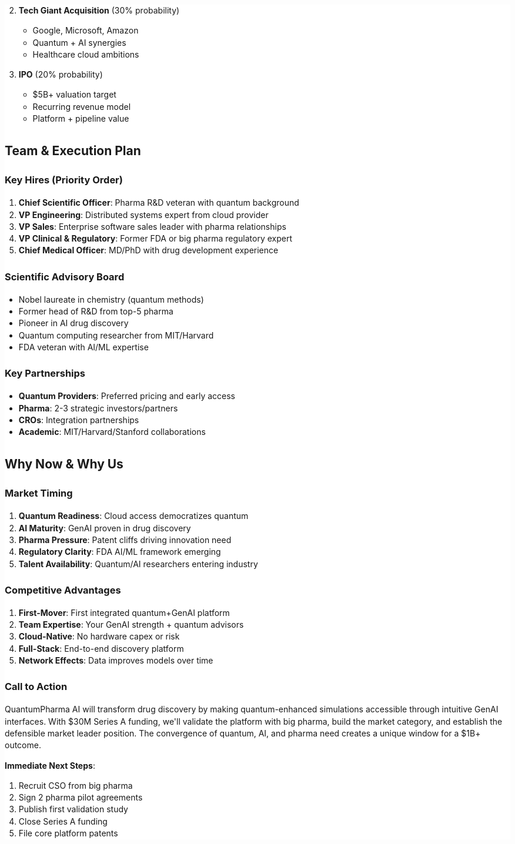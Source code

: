 2. **Tech Giant Acquisition** (30% probability)
   - Google, Microsoft, Amazon
   - Quantum + AI synergies
   - Healthcare cloud ambitions

3. **IPO** (20% probability)
   - $5B+ valuation target
   - Recurring revenue model
   - Platform + pipeline value

## Team & Execution Plan

### Key Hires (Priority Order)
1. **Chief Scientific Officer**: Pharma R&D veteran with quantum background
2. **VP Engineering**: Distributed systems expert from cloud provider
3. **VP Sales**: Enterprise software sales leader with pharma relationships
4. **VP Clinical & Regulatory**: Former FDA or big pharma regulatory expert
5. **Chief Medical Officer**: MD/PhD with drug development experience

### Scientific Advisory Board
- Nobel laureate in chemistry (quantum methods)
- Former head of R&D from top-5 pharma
- Pioneer in AI drug discovery
- Quantum computing researcher from MIT/Harvard
- FDA veteran with AI/ML expertise

### Key Partnerships
- **Quantum Providers**: Preferred pricing and early access
- **Pharma**: 2-3 strategic investors/partners
- **CROs**: Integration partnerships
- **Academic**: MIT/Harvard/Stanford collaborations

## Why Now & Why Us

### Market Timing
1. **Quantum Readiness**: Cloud access democratizes quantum
2. **AI Maturity**: GenAI proven in drug discovery
3. **Pharma Pressure**: Patent cliffs driving innovation need
4. **Regulatory Clarity**: FDA AI/ML framework emerging
5. **Talent Availability**: Quantum/AI researchers entering industry

### Competitive Advantages
1. **First-Mover**: First integrated quantum+GenAI platform
2. **Team Expertise**: Your GenAI strength + quantum advisors
3. **Cloud-Native**: No hardware capex or risk
4. **Full-Stack**: End-to-end discovery platform
5. **Network Effects**: Data improves models over time

### Call to Action
QuantumPharma AI will transform drug discovery by making quantum-enhanced simulations accessible through intuitive GenAI interfaces. With $30M Series A funding, we'll validate the platform with big pharma, build the market category, and establish the defensible market leader position. The convergence of quantum, AI, and pharma need creates a unique window for a $1B+ outcome.

**Immediate Next Steps**:
1. Recruit CSO from big pharma
2. Sign 2 pharma pilot agreements  
3. Publish first validation study
4. Close Series A funding
5. File core platform patents 